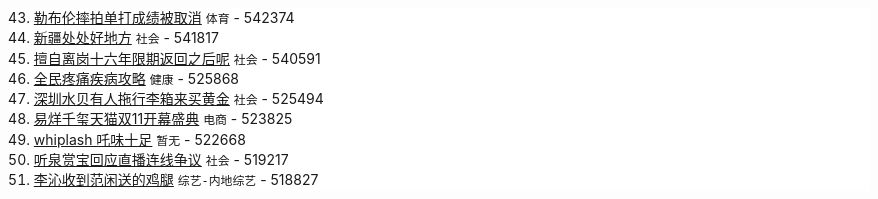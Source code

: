 43. [勒布伦摔拍单打成绩被取消](https://m.weibo.cn/search?containerid=100103type%3D1%26t%3D10%26q%3D%23%E5%8B%92%E5%B8%83%E4%BC%A6%E6%91%94%E6%8B%8D%E5%8D%95%E6%89%93%E6%88%90%E7%BB%A9%E8%A2%AB%E5%8F%96%E6%B6%88%23&stream_entry_id=31&isnewpage=1&extparam=seat%3D1%26filter_type%3Drealtimehot%26band_rank%3D13%26c_type%3D31%26cate%3D5001%26lcate%3D5001%26stream_entry_id%3D31%26realpos%3D13%26q%3D%2523%25E5%258B%2592%25E5%25B8%2583%25E4%25BC%25A6%25E6%2591%2594%25E6%258B%258D%25E5%258D%2595%25E6%2589%2593%25E6%2588%2590%25E7%25BB%25A9%25E8%25A2%25AB%25E5%258F%2596%25E6%25B6%2588%2523%26dgr%3D0%26flag%3D1%26pos%3D14%26display_time%3D1729499581%26pre_seqid%3D172949958195501090519101) `体育` - 542374
44. [新疆处处好地方](https://m.weibo.cn/search?containerid=100103type%3D1%26t%3D10%26q%3D%23%E6%96%B0%E7%96%86%E5%A4%84%E5%A4%84%E5%A5%BD%E5%9C%B0%E6%96%B9%23&stream_entry_id=31&isnewpage=1&extparam=seat%3D1%26pos%3D2%26flag%3D0%26stream_entry_id%3D31%26realpos%3D3%26band_rank%3D3%26c_type%3D31%26lcate%3D5001%26filter_type%3Drealtimehot%26cate%3D5001%26dgr%3D0%26q%3D%2523%25E6%2596%25B0%25E7%2596%2586%25E5%25A4%2584%25E5%25A4%2584%25E5%25A5%25BD%25E5%259C%25B0%25E6%2596%25B9%2523%26display_time%3D1729441652%26pre_seqid%3D172944165252402312816102) `社会` - 541817
45. [擅自离岗十六年限期返回之后呢](https://m.weibo.cn/search?containerid=100103type%3D1%26t%3D10%26q%3D%23%E6%93%85%E8%87%AA%E7%A6%BB%E5%B2%97%E5%8D%81%E5%85%AD%E5%B9%B4%E9%99%90%E6%9C%9F%E8%BF%94%E5%9B%9E%E4%B9%8B%E5%90%8E%E5%91%A2%23&stream_entry_id=31&isnewpage=1&extparam=seat%3D1%26filter_type%3Drealtimehot%26band_rank%3D14%26c_type%3D31%26cate%3D5001%26lcate%3D5001%26stream_entry_id%3D31%26realpos%3D14%26q%3D%2523%25E6%2593%2585%25E8%2587%25AA%25E7%25A6%25BB%25E5%25B2%2597%25E5%258D%2581%25E5%2585%25AD%25E5%25B9%25B4%25E9%2599%2590%25E6%259C%259F%25E8%25BF%2594%25E5%259B%259E%25E4%25B9%258B%25E5%2590%258E%25E5%2591%25A2%2523%26dgr%3D0%26flag%3D1%26pos%3D15%26display_time%3D1729499581%26pre_seqid%3D172949958195501090519101) `社会` - 540591
46. [全民疼痛疾病攻略](https://m.weibo.cn/search?containerid=100103type%3D1%26t%3D10%26q%3D%23%E5%85%A8%E6%B0%91%E7%96%BC%E7%97%9B%E7%96%BE%E7%97%85%E6%94%BB%E7%95%A5%23&stream_entry_id=31&isnewpage=1&extparam=seat%3D1%26filter_type%3Drealtimehot%26band_rank%3D15%26c_type%3D31%26cate%3D5001%26lcate%3D5001%26stream_entry_id%3D31%26pos%3D16%26realpos%3D15%26q%3D%2523%25E5%2585%25A8%25E6%25B0%2591%25E7%2596%25BC%25E7%2597%259B%25E7%2596%25BE%25E7%2597%2585%25E6%2594%25BB%25E7%2595%25A5%2523%26dgr%3D0%26flag%3D0%26adid%3D259933%26display_time%3D1729499581%26pre_seqid%3D172949958195501090519101) `健康` - 525868
47. [深圳水贝有人拖行李箱来买黄金](https://m.weibo.cn/search?containerid=100103type%3D1%26t%3D10%26q%3D%23%E6%B7%B1%E5%9C%B3%E6%B0%B4%E8%B4%9D%E6%9C%89%E4%BA%BA%E6%8B%96%E8%A1%8C%E6%9D%8E%E7%AE%B1%E6%9D%A5%E4%B9%B0%E9%BB%84%E9%87%91%23&stream_entry_id=31&isnewpage=1&extparam=seat%3D1%26pos%3D33%26flag%3D1%26band_rank%3D33%26realpos%3D33%26filter_type%3Drealtimehot%26c_type%3D31%26stream_entry_id%3D31%26lcate%3D5001%26cate%3D5001%26dgr%3D0%26q%3D%2523%25E6%25B7%25B1%25E5%259C%25B3%25E6%25B0%25B4%25E8%25B4%259D%25E6%259C%2589%25E4%25BA%25BA%25E6%258B%2596%25E8%25A1%258C%25E6%259D%258E%25E7%25AE%25B1%25E6%259D%25A5%25E4%25B9%25B0%25E9%25BB%2584%25E9%2587%2591%2523%26display_time%3D1729495410%26pre_seqid%3D17294954107550231280601) `社会` - 525494
48. [易烊千玺天猫双11开幕盛典](https://m.weibo.cn/search?containerid=100103type%3D1%26t%3D10%26q%3D%23%E6%98%93%E7%83%8A%E5%8D%83%E7%8E%BA%E5%A4%A9%E7%8C%AB%E5%8F%8C11%E5%BC%80%E5%B9%95%E7%9B%9B%E5%85%B8%23&stream_entry_id=31&isnewpage=1&extparam=seat%3D1%26filter_type%3Drealtimehot%26c_type%3D31%26pos%3D16%26cate%3D5001%26lcate%3D5001%26flag%3D0%26stream_entry_id%3D31%26realpos%3D15%26q%3D%2523%25E6%2598%2593%25E7%2583%258A%25E5%258D%2583%25E7%258E%25BA%25E5%25A4%25A9%25E7%258C%25AB%25E5%258F%258C11%25E5%25BC%2580%25E5%25B9%2595%25E7%259B%259B%25E5%2585%25B8%2523%26dgr%3D0%26adid%3D259898%26band_rank%3D15%26display_time%3D1729502793%26pre_seqid%3D17295027938670237299451) `电商` - 523825
49. [whiplash 吒味十足](https://m.weibo.cn/search?containerid=100103type%3D1%26t%3D10%26q%3Dwhiplash+%E5%90%92%E5%91%B3%E5%8D%81%E8%B6%B3&stream_entry_id=31&isnewpage=1&extparam=seat%3D1%26filter_type%3Drealtimehot%26c_type%3D31%26pos%3D17%26cate%3D5001%26lcate%3D5001%26flag%3D1%26stream_entry_id%3D31%26realpos%3D16%26q%3Dwhiplash%2520%25E5%2590%2592%25E5%2591%25B3%25E5%258D%2581%25E8%25B6%25B3%26dgr%3D0%26band_rank%3D16%26display_time%3D1729502793%26pre_seqid%3D17295027938670237299451) `暂无` - 522668
50. [听泉赏宝回应直播连线争议](https://m.weibo.cn/search?containerid=100103type%3D1%26t%3D10%26q%3D%23%E5%90%AC%E6%B3%89%E8%B5%8F%E5%AE%9D%E5%9B%9E%E5%BA%94%E7%9B%B4%E6%92%AD%E8%BF%9E%E7%BA%BF%E4%BA%89%E8%AE%AE%23&stream_entry_id=31&isnewpage=1&extparam=seat%3D1%26filter_type%3Drealtimehot%26pos%3D6%26c_type%3D31%26lcate%3D5001%26cate%3D5001%26band_rank%3D6%26q%3D%2523%25E5%2590%25AC%25E6%25B3%2589%25E8%25B5%258F%25E5%25AE%259D%25E5%259B%259E%25E5%25BA%2594%25E7%259B%25B4%25E6%2592%25AD%25E8%25BF%259E%25E7%25BA%25BF%25E4%25BA%2589%25E8%25AE%25AE%2523%26dgr%3D0%26realpos%3D6%26stream_entry_id%3D31%26flag%3D1%26display_time%3D1729475489%26pre_seqid%3D17294754896230236428914) `社会` - 519217
51. [李沁收到范闲送的鸡腿](https://m.weibo.cn/search?containerid=100103type%3D1%26t%3D10%26q%3D%23%E6%9D%8E%E6%B2%81%E6%94%B6%E5%88%B0%E8%8C%83%E9%97%B2%E9%80%81%E7%9A%84%E9%B8%A1%E8%85%BF%23&stream_entry_id=31&isnewpage=1&extparam=seat%3D1%26filter_type%3Drealtimehot%26band_rank%3D19%26c_type%3D31%26cate%3D5001%26lcate%3D5001%26stream_entry_id%3D31%26realpos%3D19%26q%3D%2523%25E6%259D%258E%25E6%25B2%2581%25E6%2594%25B6%25E5%2588%25B0%25E8%258C%2583%25E9%2597%25B2%25E9%2580%2581%25E7%259A%2584%25E9%25B8%25A1%25E8%2585%25BF%2523%26dgr%3D0%26flag%3D0%26pos%3D19%26display_time%3D1729466605%26pre_seqid%3D172946660550201090519107) `综艺-内地综艺` - 518827
